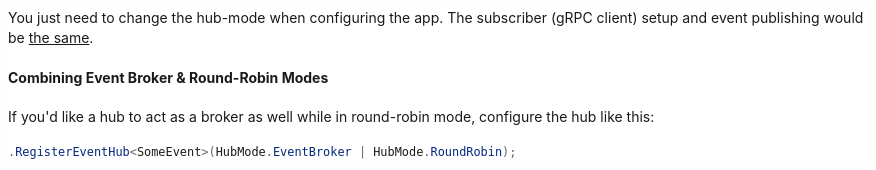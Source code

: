 You just need to change the hub-mode when configuring the app. The subscriber (gRPC client) setup and event publishing would be [the same](#event-subscriber-project-grpc-client).

#### Combining Event Broker & Round-Robin Modes

If you'd like a hub to act as a broker as well while in round-robin mode, configure the hub like this:

```cs
.RegisterEventHub<SomeEvent>(HubMode.EventBroker | HubMode.RoundRobin);
```